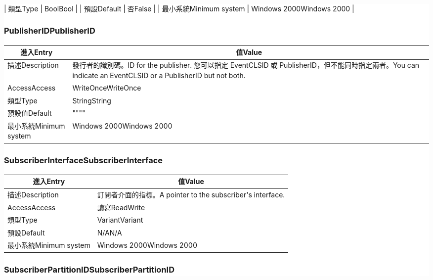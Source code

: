 | <span data-ttu-id="dd871-263">類型</span><span class="sxs-lookup"><span data-stu-id="dd871-263">Type</span></span>           | <span data-ttu-id="dd871-264">Bool</span><span class="sxs-lookup"><span data-stu-id="dd871-264">Bool</span></span>                                                                                                    |
| <span data-ttu-id="dd871-265">預設</span><span class="sxs-lookup"><span data-stu-id="dd871-265">Default</span></span>        | <span data-ttu-id="dd871-266">否</span><span class="sxs-lookup"><span data-stu-id="dd871-266">False</span></span>                                                                                                   |
| <span data-ttu-id="dd871-267">最小系統</span><span class="sxs-lookup"><span data-stu-id="dd871-267">Minimum system</span></span> | <span data-ttu-id="dd871-268">Windows 2000</span><span class="sxs-lookup"><span data-stu-id="dd871-268">Windows 2000</span></span>                                                                                            |



 

### <a name="publisherid"></a><span data-ttu-id="dd871-269">PublisherID</span><span class="sxs-lookup"><span data-stu-id="dd871-269">PublisherID</span></span>



| <span data-ttu-id="dd871-270">進入</span><span class="sxs-lookup"><span data-stu-id="dd871-270">Entry</span></span> | <span data-ttu-id="dd871-271">值</span><span class="sxs-lookup"><span data-stu-id="dd871-271">Value</span></span> |
|----------------|-------------------------------------------------------------------------------------|
| <span data-ttu-id="dd871-272">描述</span><span class="sxs-lookup"><span data-stu-id="dd871-272">Description</span></span>    | <span data-ttu-id="dd871-273">發行者的識別碼。</span><span class="sxs-lookup"><span data-stu-id="dd871-273">ID for the publisher.</span></span> <span data-ttu-id="dd871-274">您可以指定 EventCLSID 或 PublisherID，但不能同時指定兩者。</span><span class="sxs-lookup"><span data-stu-id="dd871-274">You can indicate an EventCLSID or a PublisherID but not both.</span></span> |
| <span data-ttu-id="dd871-275">Access</span><span class="sxs-lookup"><span data-stu-id="dd871-275">Access</span></span>         | <span data-ttu-id="dd871-276">WriteOnce</span><span class="sxs-lookup"><span data-stu-id="dd871-276">WriteOnce</span></span>                                                                           |
| <span data-ttu-id="dd871-277">類型</span><span class="sxs-lookup"><span data-stu-id="dd871-277">Type</span></span>           | <span data-ttu-id="dd871-278">String</span><span class="sxs-lookup"><span data-stu-id="dd871-278">String</span></span>                                                                              |
| <span data-ttu-id="dd871-279">預設值</span><span class="sxs-lookup"><span data-stu-id="dd871-279">Default</span></span>        | <span data-ttu-id="dd871-280">""</span><span class="sxs-lookup"><span data-stu-id="dd871-280">""</span></span>                                                                                  |
| <span data-ttu-id="dd871-281">最小系統</span><span class="sxs-lookup"><span data-stu-id="dd871-281">Minimum system</span></span> | <span data-ttu-id="dd871-282">Windows 2000</span><span class="sxs-lookup"><span data-stu-id="dd871-282">Windows 2000</span></span>                                                                        |



 

### <a name="subscriberinterface"></a><span data-ttu-id="dd871-283">SubscriberInterface</span><span class="sxs-lookup"><span data-stu-id="dd871-283">SubscriberInterface</span></span>



| <span data-ttu-id="dd871-284">進入</span><span class="sxs-lookup"><span data-stu-id="dd871-284">Entry</span></span> | <span data-ttu-id="dd871-285">值</span><span class="sxs-lookup"><span data-stu-id="dd871-285">Value</span></span> |
|----------------|------------------------------------------|
| <span data-ttu-id="dd871-286">描述</span><span class="sxs-lookup"><span data-stu-id="dd871-286">Description</span></span>    | <span data-ttu-id="dd871-287">訂閱者介面的指標。</span><span class="sxs-lookup"><span data-stu-id="dd871-287">A pointer to the subscriber's interface.</span></span> |
| <span data-ttu-id="dd871-288">Access</span><span class="sxs-lookup"><span data-stu-id="dd871-288">Access</span></span>         | <span data-ttu-id="dd871-289">讀寫</span><span class="sxs-lookup"><span data-stu-id="dd871-289">ReadWrite</span></span>                                |
| <span data-ttu-id="dd871-290">類型</span><span class="sxs-lookup"><span data-stu-id="dd871-290">Type</span></span>           | <span data-ttu-id="dd871-291">Variant</span><span class="sxs-lookup"><span data-stu-id="dd871-291">Variant</span></span>                                  |
| <span data-ttu-id="dd871-292">預設</span><span class="sxs-lookup"><span data-stu-id="dd871-292">Default</span></span>        | <span data-ttu-id="dd871-293">N/A</span><span class="sxs-lookup"><span data-stu-id="dd871-293">N/A</span></span>                                      |
| <span data-ttu-id="dd871-294">最小系統</span><span class="sxs-lookup"><span data-stu-id="dd871-294">Minimum system</span></span> | <span data-ttu-id="dd871-295">Windows 2000</span><span class="sxs-lookup"><span data-stu-id="dd871-295">Windows 2000</span></span>                             |



 

### <a name="subscriberpartitionid"></a><span data-ttu-id="dd871-296">SubscriberPartitionID</span><span class="sxs-lookup"><span data-stu-id="dd871-296">SubscriberPartitionID</span></span>
